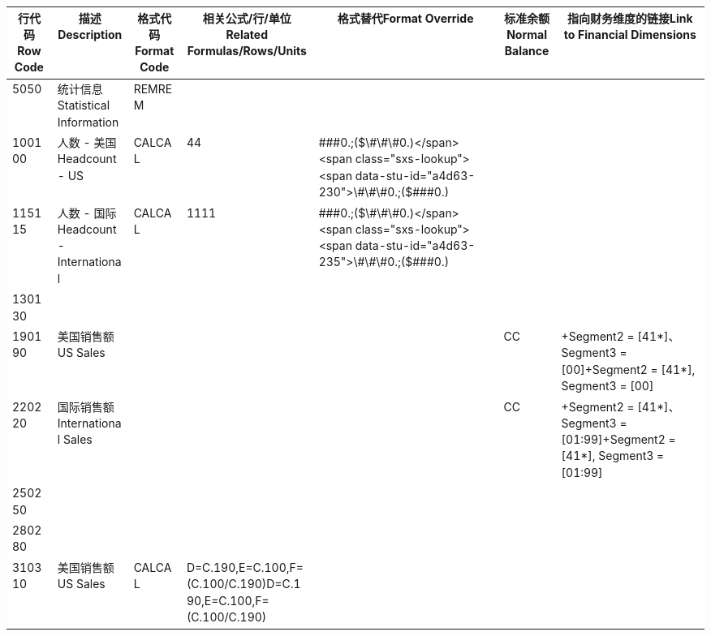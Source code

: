 | <span data-ttu-id="a4d63-216">行代码</span><span class="sxs-lookup"><span data-stu-id="a4d63-216">Row Code</span></span> | <span data-ttu-id="a4d63-217">描述</span><span class="sxs-lookup"><span data-stu-id="a4d63-217">Description</span></span>               | <span data-ttu-id="a4d63-218">格式代码</span><span class="sxs-lookup"><span data-stu-id="a4d63-218">Format Code</span></span> | <span data-ttu-id="a4d63-219">相关公式/行/单位</span><span class="sxs-lookup"><span data-stu-id="a4d63-219">Related Formulas/Rows/Units</span></span>     | <span data-ttu-id="a4d63-220">格式替代</span><span class="sxs-lookup"><span data-stu-id="a4d63-220">Format Override</span></span>      | <span data-ttu-id="a4d63-221">标准余额</span><span class="sxs-lookup"><span data-stu-id="a4d63-221">Normal Balance</span></span> | <span data-ttu-id="a4d63-222">指向财务维度的链接</span><span class="sxs-lookup"><span data-stu-id="a4d63-222">Link to Financial Dimensions</span></span>               |
|----------|---------------------------|-------------|---------------------------------|----------------------|----------------|--------------------------------------------|
| <span data-ttu-id="a4d63-223">50</span><span class="sxs-lookup"><span data-stu-id="a4d63-223">50</span></span>       | <span data-ttu-id="a4d63-224">统计信息</span><span class="sxs-lookup"><span data-stu-id="a4d63-224">Statistical Information</span></span>   | <span data-ttu-id="a4d63-225">REM</span><span class="sxs-lookup"><span data-stu-id="a4d63-225">REM</span></span>         |                                 |                      |                |                                            |
| <span data-ttu-id="a4d63-226">100</span><span class="sxs-lookup"><span data-stu-id="a4d63-226">100</span></span>      | <span data-ttu-id="a4d63-227">人数 - 美国</span><span class="sxs-lookup"><span data-stu-id="a4d63-227">Headcount - US</span></span>            | <span data-ttu-id="a4d63-228">CAL</span><span class="sxs-lookup"><span data-stu-id="a4d63-228">CAL</span></span>         | <span data-ttu-id="a4d63-229">4</span><span class="sxs-lookup"><span data-stu-id="a4d63-229">4</span></span>                               | <span data-ttu-id="a4d63-230">\#\#\#0.;($\#\#\#0.)</span><span class="sxs-lookup"><span data-stu-id="a4d63-230">\#\#\#0.;($\#\#\#0.)</span></span> |                |                                            |
| <span data-ttu-id="a4d63-231">115</span><span class="sxs-lookup"><span data-stu-id="a4d63-231">115</span></span>      | <span data-ttu-id="a4d63-232">人数 - 国际</span><span class="sxs-lookup"><span data-stu-id="a4d63-232">Headcount - International</span></span> | <span data-ttu-id="a4d63-233">CAL</span><span class="sxs-lookup"><span data-stu-id="a4d63-233">CAL</span></span>         | <span data-ttu-id="a4d63-234">11</span><span class="sxs-lookup"><span data-stu-id="a4d63-234">11</span></span>                              | <span data-ttu-id="a4d63-235">\#\#\#0.;($\#\#\#0.)</span><span class="sxs-lookup"><span data-stu-id="a4d63-235">\#\#\#0.;($\#\#\#0.)</span></span> |                |                                            |
| <span data-ttu-id="a4d63-236">130</span><span class="sxs-lookup"><span data-stu-id="a4d63-236">130</span></span>      |                           |             |                                 |                      |                |                                            |
| <span data-ttu-id="a4d63-237">190</span><span class="sxs-lookup"><span data-stu-id="a4d63-237">190</span></span>      | <span data-ttu-id="a4d63-238">美国销售额</span><span class="sxs-lookup"><span data-stu-id="a4d63-238">US Sales</span></span>                  |             |                                 |                      | <span data-ttu-id="a4d63-239">C</span><span class="sxs-lookup"><span data-stu-id="a4d63-239">C</span></span>              | <span data-ttu-id="a4d63-240">+Segment2 = \[41\*\]、Segment3 = \[00\]</span><span class="sxs-lookup"><span data-stu-id="a4d63-240">+Segment2 = \[41\*\], Segment3 = \[00\]</span></span>    |
| <span data-ttu-id="a4d63-241">220</span><span class="sxs-lookup"><span data-stu-id="a4d63-241">220</span></span>      | <span data-ttu-id="a4d63-242">国际销售额</span><span class="sxs-lookup"><span data-stu-id="a4d63-242">International Sales</span></span>       |             |                                 |                      | <span data-ttu-id="a4d63-243">C</span><span class="sxs-lookup"><span data-stu-id="a4d63-243">C</span></span>              | <span data-ttu-id="a4d63-244">+Segment2 = \[41\*\]、Segment3 = \[01:99\]</span><span class="sxs-lookup"><span data-stu-id="a4d63-244">+Segment2 = \[41\*\], Segment3 = \[01:99\]</span></span> |
| <span data-ttu-id="a4d63-245">250</span><span class="sxs-lookup"><span data-stu-id="a4d63-245">250</span></span>      |                           |             |                                 |                      |                |                                            |
| <span data-ttu-id="a4d63-246">280</span><span class="sxs-lookup"><span data-stu-id="a4d63-246">280</span></span>      |                           |             |                                 |                      |                |                                            |
| <span data-ttu-id="a4d63-247">310</span><span class="sxs-lookup"><span data-stu-id="a4d63-247">310</span></span>      | <span data-ttu-id="a4d63-248">美国销售额</span><span class="sxs-lookup"><span data-stu-id="a4d63-248">US Sales</span></span>                  | <span data-ttu-id="a4d63-249">CAL</span><span class="sxs-lookup"><span data-stu-id="a4d63-249">CAL</span></span>         | <span data-ttu-id="a4d63-250">D=C.190,E=C.100,F=(C.100/C.190)</span><span class="sxs-lookup"><span data-stu-id="a4d63-250">D=C.190,E=C.100,F=(C.100/C.190)</span></span> |                      |                |                                            |